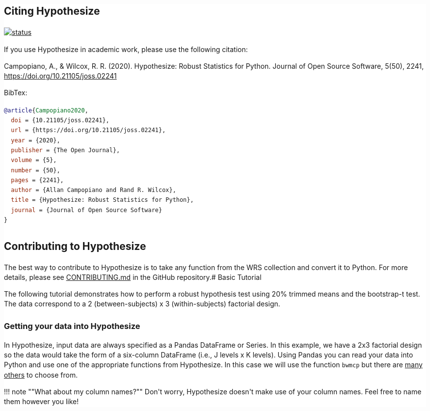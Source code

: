 ## Citing Hypothesize

[![status](https://joss.theoj.org/papers/caf4095b3cdcc3adbb0252c995d59926/status.svg)](https://joss.theoj.org/papers/caf4095b3cdcc3adbb0252c995d59926)

If you use Hypothesize in academic work, please use the following citation:

Campopiano, A., & Wilcox, R. R. (2020). Hypothesize: Robust Statistics for Python. 
Journal of Open Source Software, 5(50), 2241, https://doi.org/10.21105/joss.02241

BibTex:

```bib
@article{Campopiano2020,
  doi = {10.21105/joss.02241},
  url = {https://doi.org/10.21105/joss.02241},
  year = {2020},
  publisher = {The Open Journal},
  volume = {5},
  number = {50},
  pages = {2241},
  author = {Allan Campopiano and Rand R. Wilcox},
  title = {Hypothesize: Robust Statistics for Python},
  journal = {Journal of Open Source Software}
}
```

## Contributing to Hypothesize

The best way to contribute to Hypothesize is to take any function from the WRS collection 
and convert it to Python. For more details, please see 
[CONTRIBUTING.md](https://github.com/Alcampopiano/hypothesize/blob/master/CONTRIBUTING.md)
in the GitHub repository.# Basic Tutorial

The following tutorial demonstrates how to perform a 
robust hypothesis test using 20% trimmed means and 
the bootstrap-t test. The data correspond to a 
2 (between-subjects) x 3 (within-subjects) factorial design. 

### Getting your data into Hypothesize

In Hypothesize, input data are always specified as a Pandas DataFrame or Series. 
In this example, we have a 2x3 factorial design so the data would take the form of 
a six-column DataFrame (i.e., J levels x K levels). Using Pandas you can read your data into Python and 
use one of the appropriate functions from Hypothesize. In this case we will use the function `bwmcp`
but there are [many others](function_guide.md) to choose from.

!!! note ""What about my column names?""
    Don't worry, Hypothesize doesn't make use of your column names. 
    Feel free to name them however you like!

